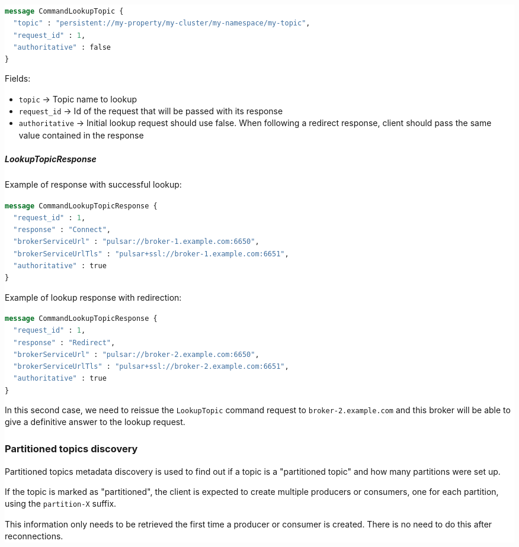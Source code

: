 ```protobuf
message CommandLookupTopic {
  "topic" : "persistent://my-property/my-cluster/my-namespace/my-topic",
  "request_id" : 1,
  "authoritative" : false
}
```

Fields:
 * `topic` → Topic name to lookup
 * `request_id` → Id of the request that will be passed with its response
 * `authoritative` → Initial lookup request should use false. When following a
   redirect response, client should pass the same value contained in the
   response

##### LookupTopicResponse

Example of response with successful lookup:

```protobuf
message CommandLookupTopicResponse {
  "request_id" : 1,
  "response" : "Connect",
  "brokerServiceUrl" : "pulsar://broker-1.example.com:6650",
  "brokerServiceUrlTls" : "pulsar+ssl://broker-1.example.com:6651",
  "authoritative" : true
}
```

Example of lookup response with redirection:

```protobuf
message CommandLookupTopicResponse {
  "request_id" : 1,
  "response" : "Redirect",
  "brokerServiceUrl" : "pulsar://broker-2.example.com:6650",
  "brokerServiceUrlTls" : "pulsar+ssl://broker-2.example.com:6651",
  "authoritative" : true
}
```

In this second case, we need to reissue the `LookupTopic` command request
to `broker-2.example.com` and this broker will be able to give a definitive
answer to the lookup request.

### Partitioned topics discovery

Partitioned topics metadata discovery is used to find out if a topic is a
"partitioned topic" and how many partitions were set up.

If the topic is marked as "partitioned", the client is expected to create
multiple producers or consumers, one for each partition, using the `partition-X`
suffix.

This information only needs to be retrieved the first time a producer or
consumer is created. There is no need to do this after reconnections.
